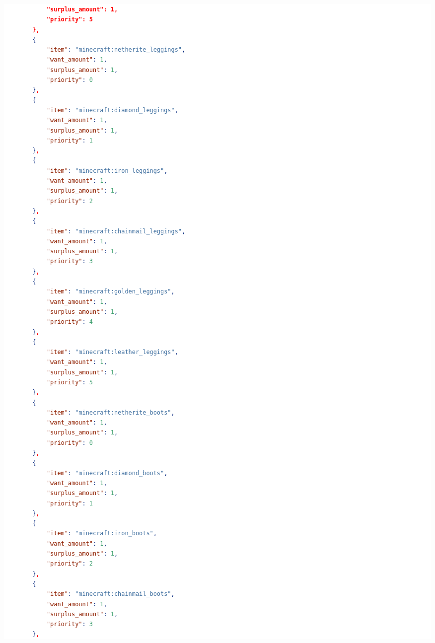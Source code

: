 ```json
            "surplus_amount": 1,
            "priority": 5
        },
        {
            "item": "minecraft:netherite_leggings",
            "want_amount": 1,
            "surplus_amount": 1,
            "priority": 0
        },
        {
            "item": "minecraft:diamond_leggings",
            "want_amount": 1,
            "surplus_amount": 1,
            "priority": 1
        },
        {
            "item": "minecraft:iron_leggings",
            "want_amount": 1,
            "surplus_amount": 1,
            "priority": 2
        },
        {
            "item": "minecraft:chainmail_leggings",
            "want_amount": 1,
            "surplus_amount": 1,
            "priority": 3
        },
        {
            "item": "minecraft:golden_leggings",
            "want_amount": 1,
            "surplus_amount": 1,
            "priority": 4
        },
        {
            "item": "minecraft:leather_leggings",
            "want_amount": 1,
            "surplus_amount": 1,
            "priority": 5
        },
        {
            "item": "minecraft:netherite_boots",
            "want_amount": 1,
            "surplus_amount": 1,
            "priority": 0
        },
        {
            "item": "minecraft:diamond_boots",
            "want_amount": 1,
            "surplus_amount": 1,
            "priority": 1
        },
        {
            "item": "minecraft:iron_boots",
            "want_amount": 1,
            "surplus_amount": 1,
            "priority": 2
        },
        {
            "item": "minecraft:chainmail_boots",
            "want_amount": 1,
            "surplus_amount": 1,
            "priority": 3
        },
```